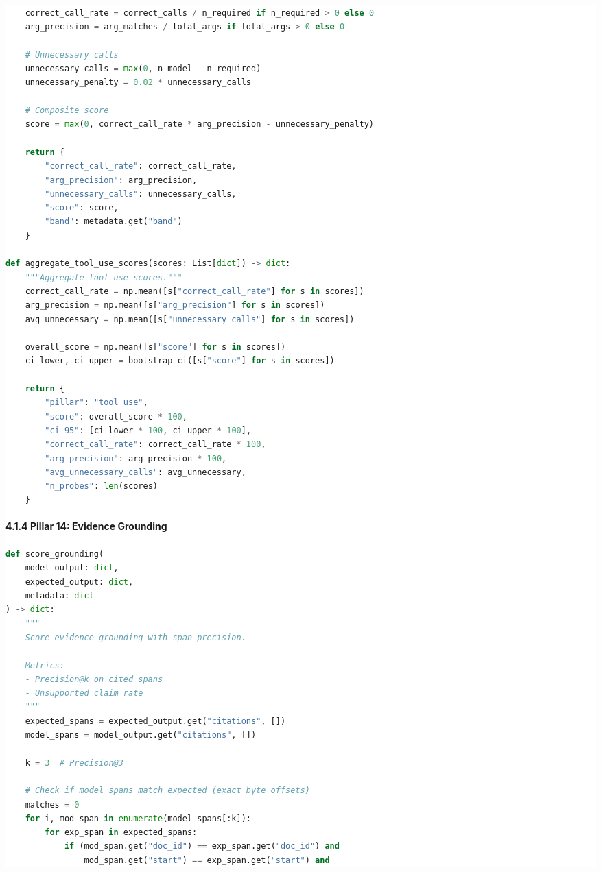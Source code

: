 ```python
    correct_call_rate = correct_calls / n_required if n_required > 0 else 0
    arg_precision = arg_matches / total_args if total_args > 0 else 0
    
    # Unnecessary calls
    unnecessary_calls = max(0, n_model - n_required)
    unnecessary_penalty = 0.02 * unnecessary_calls
    
    # Composite score
    score = max(0, correct_call_rate * arg_precision - unnecessary_penalty)
    
    return {
        "correct_call_rate": correct_call_rate,
        "arg_precision": arg_precision,
        "unnecessary_calls": unnecessary_calls,
        "score": score,
        "band": metadata.get("band")
    }

def aggregate_tool_use_scores(scores: List[dict]) -> dict:
    """Aggregate tool use scores."""
    correct_call_rate = np.mean([s["correct_call_rate"] for s in scores])
    arg_precision = np.mean([s["arg_precision"] for s in scores])
    avg_unnecessary = np.mean([s["unnecessary_calls"] for s in scores])
    
    overall_score = np.mean([s["score"] for s in scores])
    ci_lower, ci_upper = bootstrap_ci([s["score"] for s in scores])
    
    return {
        "pillar": "tool_use",
        "score": overall_score * 100,
        "ci_95": [ci_lower * 100, ci_upper * 100],
        "correct_call_rate": correct_call_rate * 100,
        "arg_precision": arg_precision * 100,
        "avg_unnecessary_calls": avg_unnecessary,
        "n_probes": len(scores)
    }
```

#### 4.1.4 Pillar 14: Evidence Grounding

```python
def score_grounding(
    model_output: dict,
    expected_output: dict,
    metadata: dict
) -> dict:
    """
    Score evidence grounding with span precision.
    
    Metrics:
    - Precision@k on cited spans
    - Unsupported claim rate
    """
    expected_spans = expected_output.get("citations", [])
    model_spans = model_output.get("citations", [])
    
    k = 3  # Precision@3
    
    # Check if model spans match expected (exact byte offsets)
    matches = 0
    for i, mod_span in enumerate(model_spans[:k]):
        for exp_span in expected_spans:
            if (mod_span.get("doc_id") == exp_span.get("doc_id") and
                mod_span.get("start") == exp_span.get("start") and
```